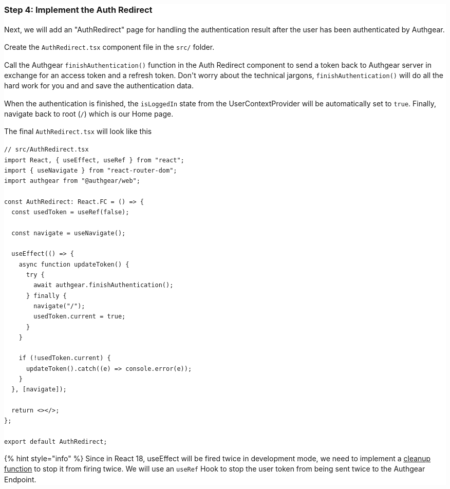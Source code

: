 ### Step 4: Implement the Auth Redirect

Next, we will add an "AuthRedirect" page for handling the authentication result after the user has been authenticated by Authgear.

Create the `AuthRedirect.tsx` component file in the `src/` folder.&#x20;

Call the Authgear `finishAuthentication()` function in the Auth Redirect component to send a token back to Authgear server in exchange for an access token and a refresh token. Don't worry about the technical jargons, `finishAuthentication()` will do all the hard work for you and and save the authentication data.

When the authentication is finished, the `isLoggedIn` state from the UserContextProvider will be automatically set to `true`.  Finally, navigate back to root (`/`) which is our Home page.

The final `AuthRedirect.tsx` will look like this

```tsx
// src/AuthRedirect.tsx
import React, { useEffect, useRef } from "react";
import { useNavigate } from "react-router-dom";
import authgear from "@authgear/web";

const AuthRedirect: React.FC = () => {
  const usedToken = useRef(false);

  const navigate = useNavigate();

  useEffect(() => {
    async function updateToken() {
      try {
        await authgear.finishAuthentication();
      } finally {
        navigate("/");
        usedToken.current = true;
      }
    }

    if (!usedToken.current) {
      updateToken().catch((e) => console.error(e));
    }
  }, [navigate]);

  return <></>;
};

export default AuthRedirect;

```

{% hint style="info" %}
Since in React 18, useEffect will be fired twice in development mode, we need to implement a [cleanup function](https://beta.reactjs.org/learn/synchronizing-with-effects#how-to-handle-the-effect-firing-twice-in-development) to stop it from firing twice. We will use an `useRef` Hook to stop the user token from being sent twice to the Authgear Endpoint.

